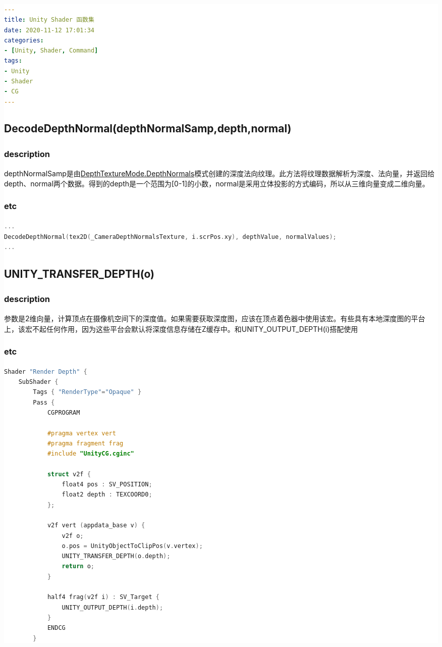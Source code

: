 ```yaml
---
title: Unity Shader 函数集
date: 2020-11-12 17:01:34
categories:
- [Unity, Shader, Command]
tags:
- Unity
- Shader
- CG
---
```


## DecodeDepthNormal(depthNormalSamp,depth,normal)

### description
depthNormalSamp是由[DepthTextureMode.DepthNormals](https://docs.unity3d.com/Manual/SL-CameraDepthTexture.html)模式创建的深度法向纹理。此方法将纹理数据解析为深度、法向量，并返回给depth、normal两个数据。得到的depth是一个范围为[0-1]的小数，normal是采用立体投影的方式编码，所以从三维向量变成二维向量。
### etc
``` c++
...
DecodeDepthNormal(tex2D(_CameraDepthNormalsTexture, i.scrPos.xy), depthValue, normalValues);
...
```

## UNITY_TRANSFER_DEPTH(o)

### description
参数是2维向量，计算顶点在摄像机空间下的深度值。如果需要获取深度图，应该在顶点着色器中使用该宏。有些具有本地深度图的平台上，该宏不起任何作用，因为这些平台会默认将深度信息存储在Z缓存中。和UNITY_OUTPUT_DEPTH(i)搭配使用
### etc

``` c++
Shader "Render Depth" {
    SubShader {
        Tags { "RenderType"="Opaque" }
        Pass {
            CGPROGRAM

            #pragma vertex vert
            #pragma fragment frag
            #include "UnityCG.cginc"

            struct v2f {
                float4 pos : SV_POSITION;
                float2 depth : TEXCOORD0;
            };

            v2f vert (appdata_base v) {
                v2f o;
                o.pos = UnityObjectToClipPos(v.vertex);
                UNITY_TRANSFER_DEPTH(o.depth);
                return o;
            }

            half4 frag(v2f i) : SV_Target {
                UNITY_OUTPUT_DEPTH(i.depth);
            }
            ENDCG
        }
```